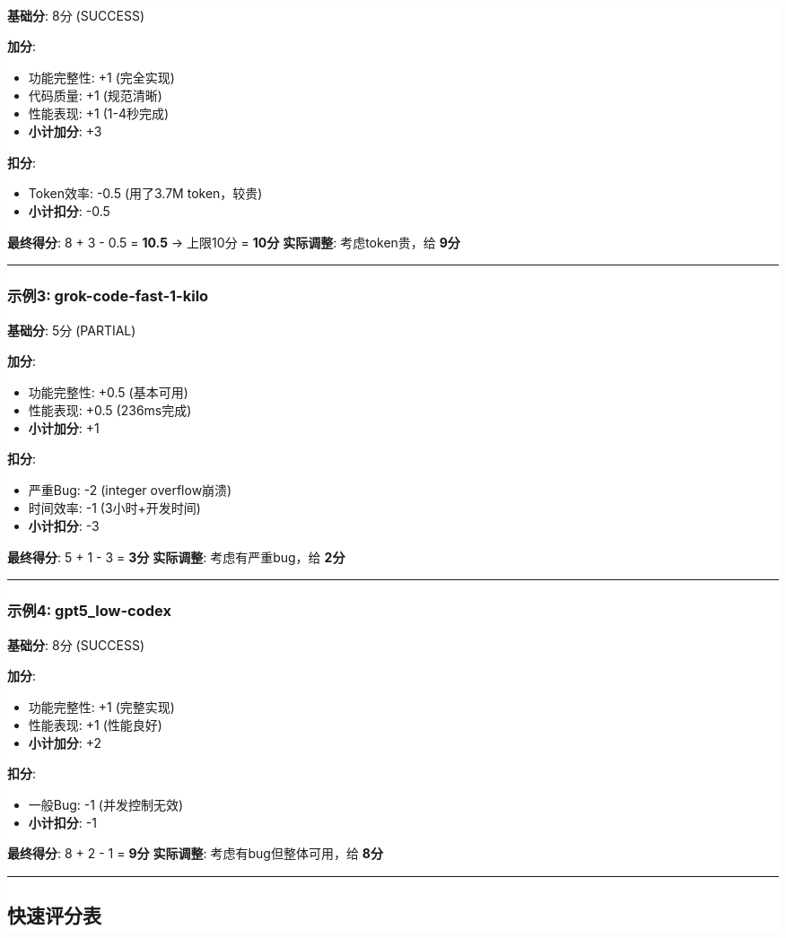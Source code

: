 **基础分**: 8分 (SUCCESS)

**加分**:
- 功能完整性: +1 (完全实现)
- 代码质量: +1 (规范清晰)
- 性能表现: +1 (1-4秒完成)
- **小计加分**: +3

**扣分**:
- Token效率: -0.5 (用了3.7M token，较贵)
- **小计扣分**: -0.5

**最终得分**: 8 + 3 - 0.5 = **10.5** → 上限10分 = **10分**
**实际调整**: 考虑token贵，给 **9分**

---

### 示例3: grok-code-fast-1-kilo

**基础分**: 5分 (PARTIAL)

**加分**:
- 功能完整性: +0.5 (基本可用)
- 性能表现: +0.5 (236ms完成)
- **小计加分**: +1

**扣分**:
- 严重Bug: -2 (integer overflow崩溃)
- 时间效率: -1 (3小时+开发时间)
- **小计扣分**: -3

**最终得分**: 5 + 1 - 3 = **3分**
**实际调整**: 考虑有严重bug，给 **2分**

---

### 示例4: gpt5_low-codex

**基础分**: 8分 (SUCCESS)

**加分**:
- 功能完整性: +1 (完整实现)
- 性能表现: +1 (性能良好)
- **小计加分**: +2

**扣分**:
- 一般Bug: -1 (并发控制无效)
- **小计扣分**: -1

**最终得分**: 8 + 2 - 1 = **9分**
**实际调整**: 考虑有bug但整体可用，给 **8分**

---

## 快速评分表
